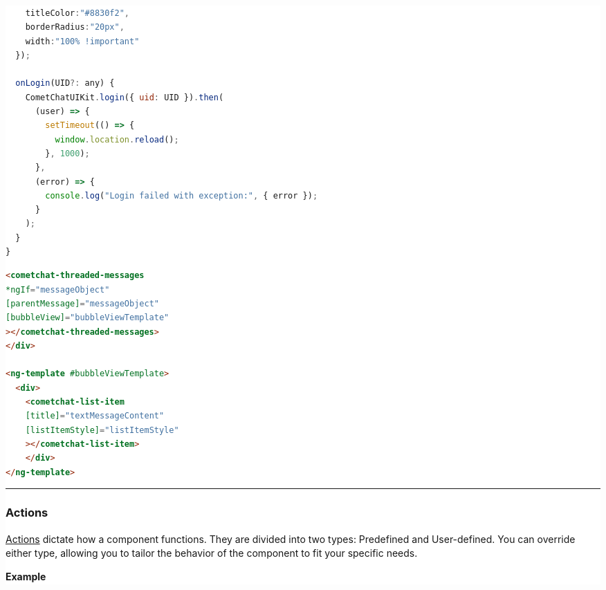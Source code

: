 ```javascript
    titleColor:"#8830f2",
    borderRadius:"20px",
    width:"100% !important"
  });

  onLogin(UID?: any) {
    CometChatUIKit.login({ uid: UID }).then(
      (user) => {
        setTimeout(() => {
          window.location.reload();
        }, 1000);
      },
      (error) => {
        console.log("Login failed with exception:", { error });
      }
    );
  }
}
```

</TabItem>
<TabItem value="ts" label="app.component.html">

```html
<cometchat-threaded-messages
*ngIf="messageObject"
[parentMessage]="messageObject"
[bubbleView]="bubbleViewTemplate"
></cometchat-threaded-messages>
</div>

<ng-template #bubbleViewTemplate>
  <div>
    <cometchat-list-item
    [title]="textMessageContent"
    [listItemStyle]="listItemStyle"
    ></cometchat-list-item>
    </div>
</ng-template>
```

</TabItem>
</Tabs>

---

### Actions

[Actions](/ui-kit/angular/components-overview#actions) dictate how a component functions. They are divided into two types: Predefined and User-defined. You can override either type, allowing you to tailor the behavior of the component to fit your specific needs.

**Example**
